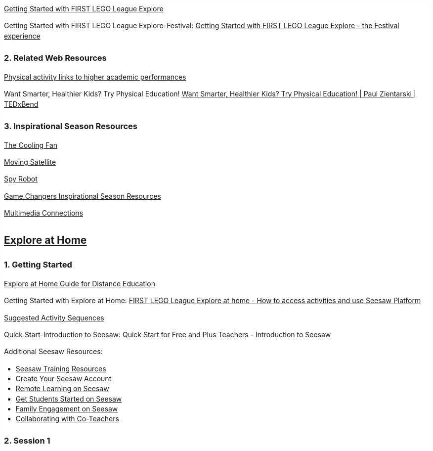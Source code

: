 [Getting Started with FIRST LEGO League Explore](https://www.youtube.com/watch?v=pUONOiVSqTs)

Getting Started with FIRST LEGO League Explore-Festival: [Getting Started with FIRST LEGO League Explore - the Festival experience](https://www.youtube.com/watch?v=ViOtnNCcUjk)


### 2. Related Web Resources

[Physical activity links to higher academic performances](https://abcnews.go.com/GMA/video/research-links-physical-activity-children-higher-academic-performances-48124311)

Want Smarter, Healthier Kids? Try Physical Education! [Want Smarter, Healthier Kids? Try Physical Education! | Paul Zientarski | TEDxBend](https://www.youtube.com/watch?v=V81cO8xyMaI)


### 3. Inspirational Season Resources


[The Cooling Fan](https://www.youtube.com/watch?v=PGTAlu9hE-c)

[Moving Satellite](https://www.youtube.com/watch?v=XDkCPIdddas)

[Spy Robot](https://www.youtube.com/watch?v=g_Qvf1VTaDY)

[Game Changers Inspirational Season Resources](https://firstinspiresst01.blob.core.windows.net/first-game-changers/game-changers-inspirational-season-resources.pdf)

[Multimedia Connections](https://info.firstinspires.org/hubfs/Education_Resources/thinkscape/FIRST_LEGO_League_Explore-Multimedia_Connections_RePlay_2020.pdf)


## [Explore at Home](https://mythinkscape.com/labs/v2/153852)


### 1. Getting Started

[Explore at Home Guide for Distance Education](https://www.firstinspires.org/sites/default/files/uploads/covid/fll/explore-at-home-guide-na.pdf)

Getting Started with Explore at Home: [FIRST LEGO League Explore at home - How to access activities and use Seesaw Platform](https://www.youtube.com/watch?v=oA_NqE_LmW4)

[Suggested Activity Sequences](https://info.firstinspires.org/hubfs/Education_Resources/Explore%20at%20Home/Suggested-Activity-Sequences.pdf)

Quick Start-Introduction to Seesaw: [Quick Start for Free and Plus Teachers - Introduction to Seesaw](https://www.youtube.com/watch?v=ihW5xdEnOi0)

Additional Seesaw Resources:
- [Seesaw Training Resources](https://web.seesaw.me/training)
- [Create Your Seesaw Account](https://www.youtube.com/watch?v=q7zzPhS5Xyg)
- [Remote Learning on Seesaw](https://web.seesaw.me/remote-learning-for-teachers)
- [Get Students Started on Seesaw](https://web.seesaw.me/get-students-started-kit)
- [Family Engagement on Seesaw](https://web.seesaw.me/family-engagement-kit)
- [Collaborating with Co-Teachers](https://www.youtube.com/watch?v=XkftZaUaDhM&feature=youtu.be)


### 2. Session 1
